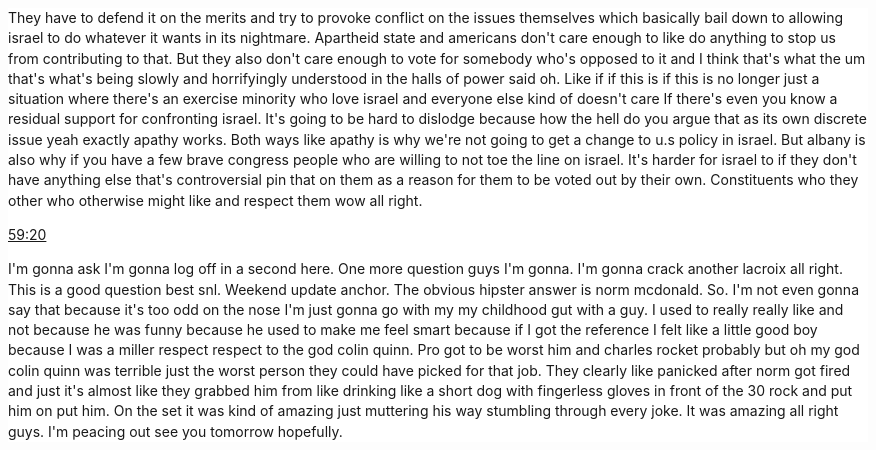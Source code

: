 They have to defend it on the merits and try to provoke conflict on the issues themselves which basically bail down to allowing israel to do whatever it wants in its nightmare. Apartheid state and americans don't care enough to like do anything to stop us from contributing to that. But they also don't care enough to vote for somebody who's opposed to it and I think that's what the um that's what's being slowly and horrifyingly understood in the halls of power said oh. Like if if this is if this is no longer just a situation where there's an exercise minority who love israel and everyone else kind of doesn't care If there's even you know a residual support for confronting israel. It's going to be hard to dislodge because how the hell do you argue that as its own discrete issue yeah exactly apathy works. Both ways like apathy is why we're not going to get a change to u.s policy in israel. But albany is also why if you have a few brave congress people who are willing to not toe the line on israel. It's harder for israel to if they don't have anything else that's controversial pin that on them as a reason for them to be voted out by their own. Constituents who they other who otherwise might like and respect them wow all right.

[59:20](https://youtu.be/N_RxP_Lklro?t=59m20s)

I'm gonna ask I'm gonna log off in a second here. One more question guys I'm gonna. I'm gonna crack another lacroix all right. This is a good question best snl. Weekend update anchor. The obvious hipster answer is norm mcdonald. So. I'm not even gonna say that because it's too odd on the nose I'm just gonna go with my my childhood gut with a guy. I used to really really like and not because he was funny because he used to make me feel smart because if I got the reference I felt like a little good boy because I was a miller respect respect to the god colin quinn. Pro got to be worst him and charles rocket probably but oh my god colin quinn was terrible just the worst person they could have picked for that job. They clearly like panicked after norm got fired and just it's almost like they grabbed him from like drinking like a short dog with fingerless gloves in front of the 30 rock and put him on put him. On the set it was kind of amazing just muttering his way stumbling through every joke. It was amazing all right guys. I'm peacing out see you tomorrow hopefully.

